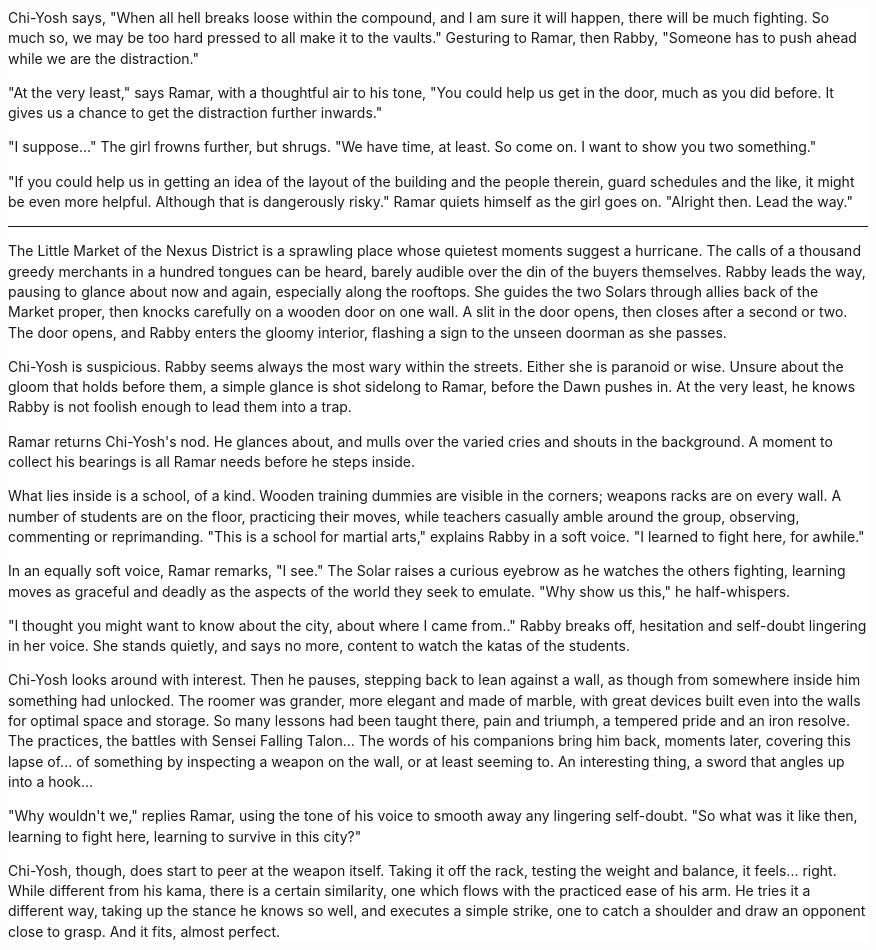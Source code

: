Chi-Yosh says, "When all hell breaks loose within the compound, and I am sure it will happen, there will be much fighting. So much so, we may be too hard pressed to all make it to the vaults." Gesturing to Ramar, then Rabby, "Someone has to push ahead while we are the distraction."

"At the very least," says Ramar, with a thoughtful air to his tone, "You could help us get in the door, much as you did before. It gives us a chance to get the distraction further inwards."

"I suppose..." The girl frowns further, but shrugs. "We have time, at least. So come on. I want to show you two something."

"If you could help us in getting an idea of the layout of the building and the people therein, guard schedules and the like, it might be even more helpful. Although that is dangerously risky." Ramar quiets himself as the girl goes on. "Alright then. Lead the way."

---

The Little Market of the Nexus District is a sprawling place whose quietest moments suggest a hurricane. The calls of a thousand greedy merchants in a hundred tongues can be heard, barely audible over the din of the buyers themselves. Rabby leads the way, pausing to glance about now and again, especially along the rooftops. She guides the two Solars through allies back of the Market proper, then knocks carefully on a wooden door on one wall. A slit in the door opens, then closes after a second or two. The door opens, and Rabby enters the gloomy interior, flashing a sign to the unseen doorman as she passes.

Chi-Yosh is suspicious. Rabby seems always the most wary within the streets. Either she is paranoid or wise. Unsure about the gloom that holds before them, a simple glance is shot sidelong to Ramar, before the Dawn pushes in. At the very least, he knows Rabby is not foolish enough to lead them into a trap.

Ramar returns Chi-Yosh's nod. He glances about, and mulls over the varied cries and shouts in the background. A moment to collect his bearings is all Ramar needs before he steps inside.

What lies inside is a school, of a kind. Wooden training dummies are visible in the corners; weapons racks are on every wall. A number of students are on the floor, practicing their moves, while teachers casually amble around the group, observing, commenting or reprimanding. "This is a school for martial arts," explains Rabby in a soft voice. "I learned to fight here, for awhile."

In an equally soft voice, Ramar remarks, "I see." The Solar raises a curious eyebrow as he watches the others fighting, learning moves as graceful and deadly as the aspects of the world they seek to emulate. "Why show us this," he half-whispers.

"I thought you might want to know about the city, about where I came from.." Rabby breaks off, hesitation and self-doubt lingering in her voice. She stands quietly, and says no more, content to watch the katas of the students.

Chi-Yosh looks around with interest. Then he pauses, stepping back to lean against a wall, as though from somewhere inside him something had unlocked. The roomer was grander, more elegant and made of marble, with great devices built even into the walls for optimal space and storage. So many lessons had been taught there, pain and triumph, a tempered pride and an iron resolve. The practices, the battles with Sensei Falling Talon... The words of his companions bring him back, moments later, covering this lapse of... of something by inspecting a weapon on the wall, or at least seeming to. An interesting thing, a sword that angles up into a hook...

"Why wouldn't we," replies Ramar, using the tone of his voice to smooth away any lingering self-doubt. "So what was it like then, learning to fight here, learning to survive in this city?"

Chi-Yosh, though, does start to peer at the weapon itself. Taking it off the rack, testing the weight and balance, it feels... right. While different from his kama, there is a certain similarity, one which flows with the practiced ease of his arm. He tries it a different way, taking up the stance he knows so well, and executes a simple strike, one to catch a shoulder and draw an opponent close to grasp. And it fits, almost perfect.
